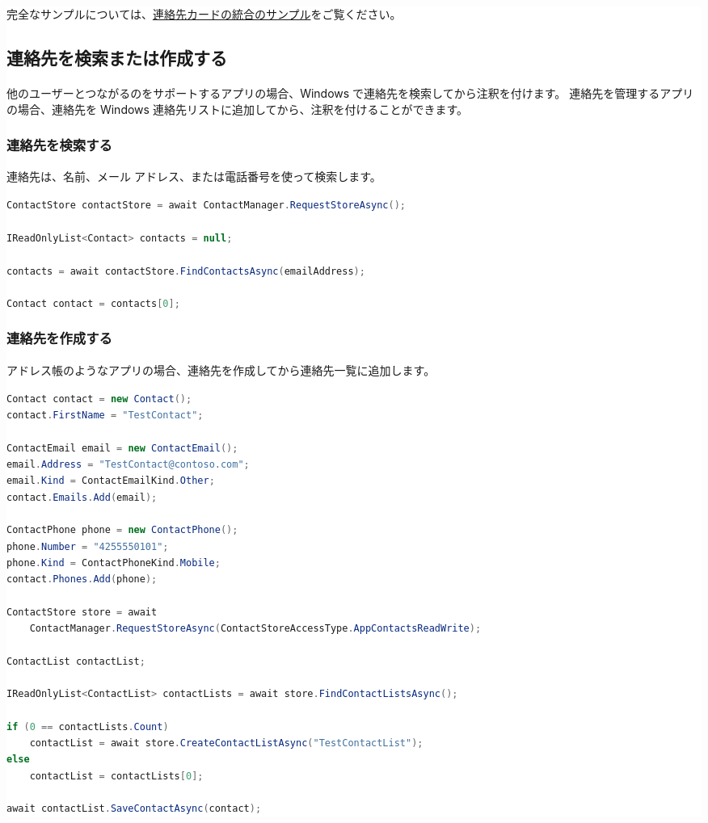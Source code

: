 完全なサンプルについては、[連絡先カードの統合のサンプル](https://github.com/Microsoft/Windows-universal-samples/tree/master/Samples/ContactCardIntegration)をご覧ください。

## <a name="find-or-create-a-contact"></a>連絡先を検索または作成する

他のユーザーとつながるのをサポートするアプリの場合、Windows で連絡先を検索してから注釈を付けます。 連絡先を管理するアプリの場合、連絡先を Windows 連絡先リストに追加してから、注釈を付けることができます。

### <a name="find-a-contact"></a>連絡先を検索する

連絡先は、名前、メール アドレス、または電話番号を使って検索します。

```cs
ContactStore contactStore = await ContactManager.RequestStoreAsync();

IReadOnlyList<Contact> contacts = null;

contacts = await contactStore.FindContactsAsync(emailAddress);

Contact contact = contacts[0];
```

### <a name="create-a-contact"></a>連絡先を作成する

アドレス帳のようなアプリの場合、連絡先を作成してから連絡先一覧に追加します。

```cs
Contact contact = new Contact();
contact.FirstName = "TestContact";

ContactEmail email = new ContactEmail();
email.Address = "TestContact@contoso.com";
email.Kind = ContactEmailKind.Other;
contact.Emails.Add(email);

ContactPhone phone = new ContactPhone();
phone.Number = "4255550101";
phone.Kind = ContactPhoneKind.Mobile;
contact.Phones.Add(phone);

ContactStore store = await
    ContactManager.RequestStoreAsync(ContactStoreAccessType.AppContactsReadWrite);

ContactList contactList;

IReadOnlyList<ContactList> contactLists = await store.FindContactListsAsync();

if (0 == contactLists.Count)
    contactList = await store.CreateContactListAsync("TestContactList");
else
    contactList = contactLists[0];

await contactList.SaveContactAsync(contact);

```

